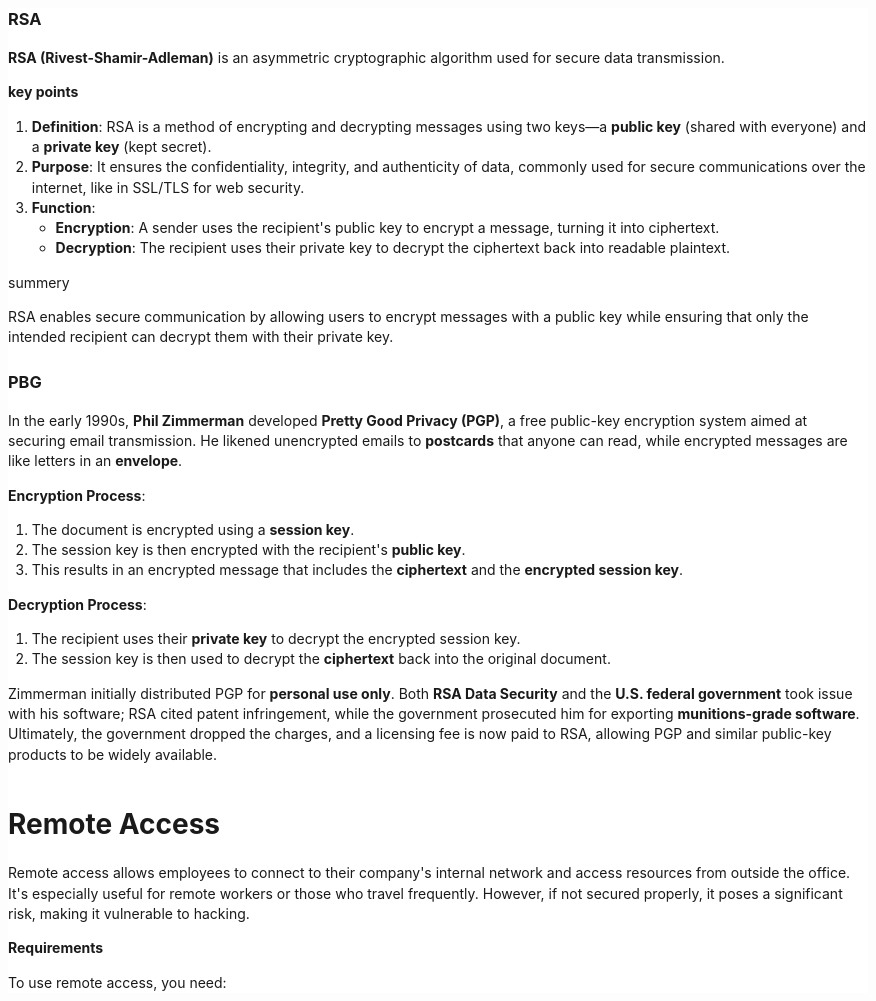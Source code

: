 ### **RSA**

**RSA (Rivest-Shamir-Adleman)** is an asymmetric cryptographic algorithm used for secure data transmission.

**key points**

1. **Definition**: RSA is a method of encrypting and decrypting messages using two keys—a **public key** (shared with everyone) and a **private key** (kept secret).
2. **Purpose**: It ensures the confidentiality, integrity, and authenticity of data, commonly used for secure communications over the internet, like in SSL/TLS for web security.
3. **Function**:
    - **Encryption**: A sender uses the recipient's public key to encrypt a message, turning it into ciphertext.
    - **Decryption**: The recipient uses their private key to decrypt the ciphertext back into readable plaintext.

summery

RSA enables secure communication by allowing users to encrypt messages with a public key while ensuring that only the intended recipient can decrypt them with their private key.

### PBG

In the early 1990s, **Phil Zimmerman** developed **Pretty Good Privacy (PGP)**, a free public-key encryption system aimed at securing email transmission. He likened unencrypted emails to **postcards** that anyone can read, while encrypted messages are like letters in an **envelope**.

**Encryption Process**:

1. The document is encrypted using a **session key**.
2. The session key is then encrypted with the recipient's **public key**.
3. This results in an encrypted message that includes the **ciphertext** and the **encrypted session key**.

**Decryption Process**:

1. The recipient uses their **private key** to decrypt the encrypted session key.
2. The session key is then used to decrypt the **ciphertext** back into the original document.

Zimmerman initially distributed PGP for **personal use only**. Both **RSA Data Security** and the **U.S. federal government** took issue with his software; RSA cited patent infringement, while the government prosecuted him for exporting **munitions-grade software**. Ultimately, the government dropped the charges, and a licensing fee is now paid to RSA, allowing PGP and similar public-key products to be widely available.

# **Remote Access**

Remote access allows employees to connect to their company's internal network and access resources from outside the office. It's especially useful for remote workers or those who travel frequently. However, if not secured properly, it poses a significant risk, making it vulnerable to hacking.

**Requirements**

To use remote access, you need:
